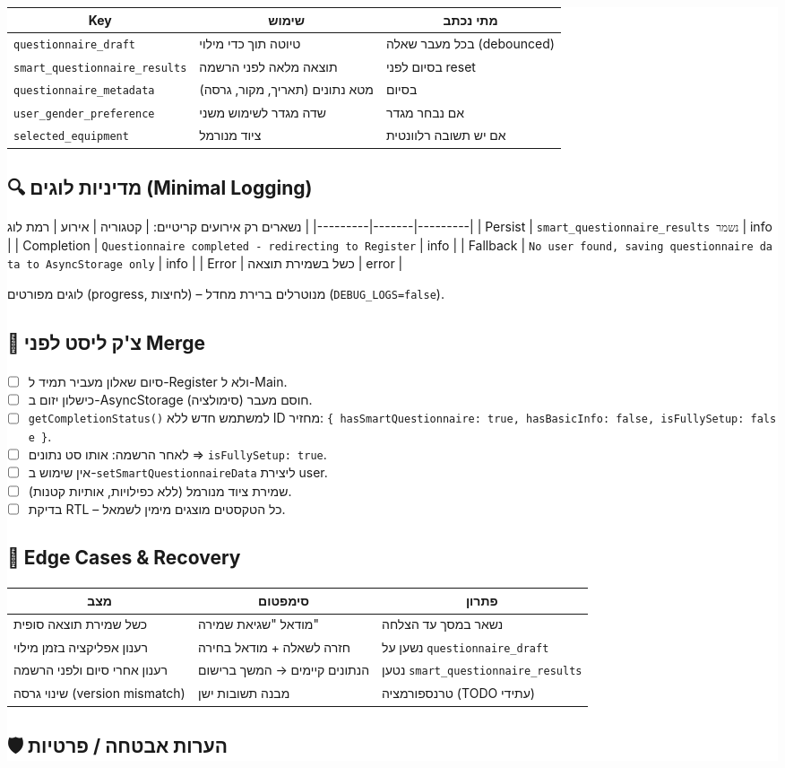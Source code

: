 | Key                           | שימוש                          | מתי נכתב                  |
| ----------------------------- | ------------------------------ | ------------------------- |
| `questionnaire_draft`         | טיוטה תוך כדי מילוי            | בכל מעבר שאלה (debounced) |
| `smart_questionnaire_results` | תוצאה מלאה לפני הרשמה          | בסיום לפני reset          |
| `questionnaire_metadata`      | מטא נתונים (תאריך, מקור, גרסה) | בסיום                     |
| `user_gender_preference`      | שדה מגדר לשימוש משני           | אם נבחר מגדר              |
| `selected_equipment`          | ציוד מנורמל                    | אם יש תשובה רלוונטית      |

## 🔍 מדיניות לוגים (Minimal Logging)

נשארים רק אירועים קריטיים:
| קטגוריה | אירוע | רמת לוג |
|---------|-------|---------|
| Persist | `smart_questionnaire_results נשמר` | info |
| Completion | `Questionnaire completed - redirecting to Register` | info |
| Fallback | `No user found, saving questionnaire data to AsyncStorage only` | info |
| Error | כשל בשמירת תוצאה | error |

לוגים מפורטים (progress, לחיצות) – מנוטרלים ברירת מחדל (`DEBUG_LOGS=false`).

## 🧪 צ'ק ליסט לפני Merge

- [ ] סיום שאלון מעביר תמיד ל-Register ולא ל-Main.
- [ ] כישלון יזום ב-AsyncStorage (סימולציה) חוסם מעבר.
- [ ] `getCompletionStatus()` למשתמש חדש ללא ID מחזיר: `{ hasSmartQuestionnaire: true, hasBasicInfo: false, isFullySetup: false }`.
- [ ] לאחר הרשמה: אותו סט נתונים ⇒ `isFullySetup: true`.
- [ ] אין שימוש ב-`setSmartQuestionnaireData` ליצירת user.
- [ ] שמירת ציוד מנורמל (ללא כפילויות, אותיות קטנות).
- [ ] בדיקת RTL – כל הטקסטים מוצגים מימין לשמאל.

## 🧷 Edge Cases & Recovery

| מצב                           | סימפטום                      | פתרון                              |
| ----------------------------- | ---------------------------- | ---------------------------------- |
| כשל שמירת תוצאה סופית         | מודאל "שגיאת שמירה"          | נשאר במסך עד הצלחה                 |
| רענון אפליקציה בזמן מילוי     | חזרה לשאלה + מודאל בחירה     | נשען על `questionnaire_draft`      |
| רענון אחרי סיום ולפני הרשמה   | הנתונים קיימים → המשך ברישום | נטען `smart_questionnaire_results` |
| שינוי גרסה (version mismatch) | מבנה תשובות ישן              | טרנספורמציה (TODO עתידי)           |

## 🛡️ הערות אבטחה / פרטיות
